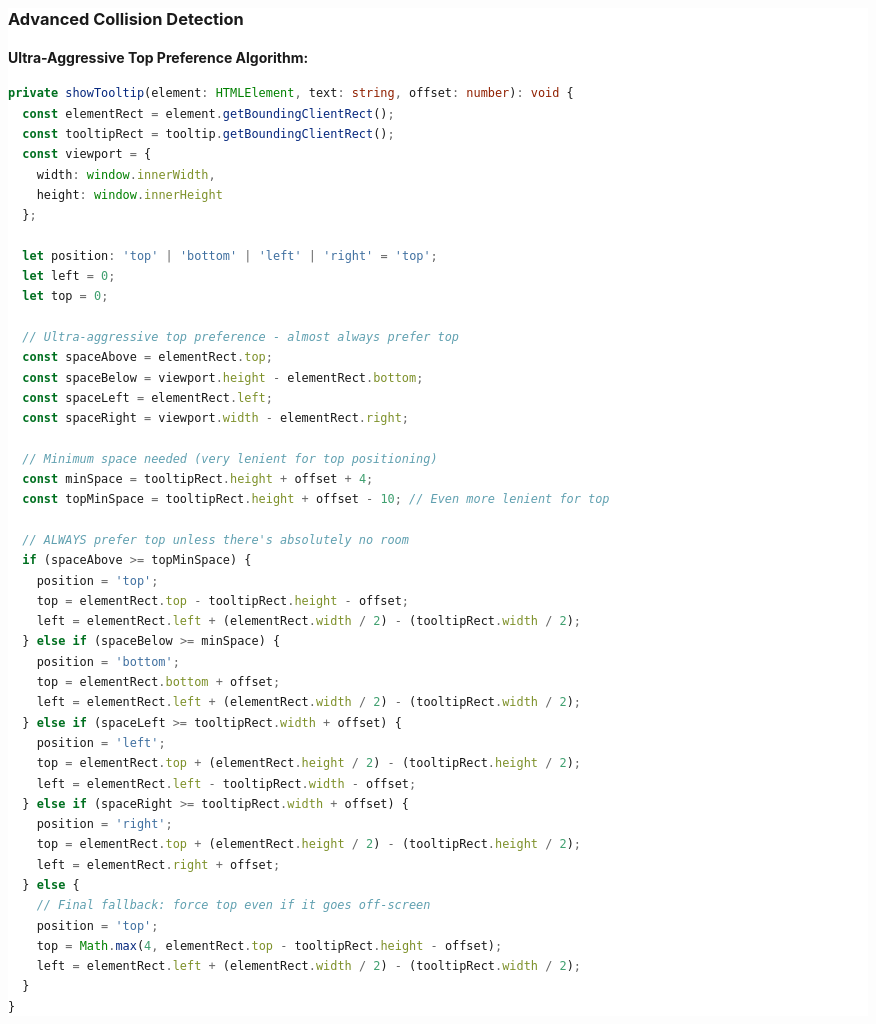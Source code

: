 ### Advanced Collision Detection

**Ultra-Aggressive Top Preference Algorithm:**
```typescript
private showTooltip(element: HTMLElement, text: string, offset: number): void {
  const elementRect = element.getBoundingClientRect();
  const tooltipRect = tooltip.getBoundingClientRect();
  const viewport = {
    width: window.innerWidth,
    height: window.innerHeight
  };

  let position: 'top' | 'bottom' | 'left' | 'right' = 'top';
  let left = 0;
  let top = 0;

  // Ultra-aggressive top preference - almost always prefer top
  const spaceAbove = elementRect.top;
  const spaceBelow = viewport.height - elementRect.bottom;
  const spaceLeft = elementRect.left;
  const spaceRight = viewport.width - elementRect.right;

  // Minimum space needed (very lenient for top positioning)
  const minSpace = tooltipRect.height + offset + 4;
  const topMinSpace = tooltipRect.height + offset - 10; // Even more lenient for top

  // ALWAYS prefer top unless there's absolutely no room
  if (spaceAbove >= topMinSpace) {
    position = 'top';
    top = elementRect.top - tooltipRect.height - offset;
    left = elementRect.left + (elementRect.width / 2) - (tooltipRect.width / 2);
  } else if (spaceBelow >= minSpace) {
    position = 'bottom';
    top = elementRect.bottom + offset;
    left = elementRect.left + (elementRect.width / 2) - (tooltipRect.width / 2);
  } else if (spaceLeft >= tooltipRect.width + offset) {
    position = 'left';
    top = elementRect.top + (elementRect.height / 2) - (tooltipRect.height / 2);
    left = elementRect.left - tooltipRect.width - offset;
  } else if (spaceRight >= tooltipRect.width + offset) {
    position = 'right';
    top = elementRect.top + (elementRect.height / 2) - (tooltipRect.height / 2);
    left = elementRect.right + offset;
  } else {
    // Final fallback: force top even if it goes off-screen
    position = 'top';
    top = Math.max(4, elementRect.top - tooltipRect.height - offset);
    left = elementRect.left + (elementRect.width / 2) - (tooltipRect.width / 2);
  }
}
```
